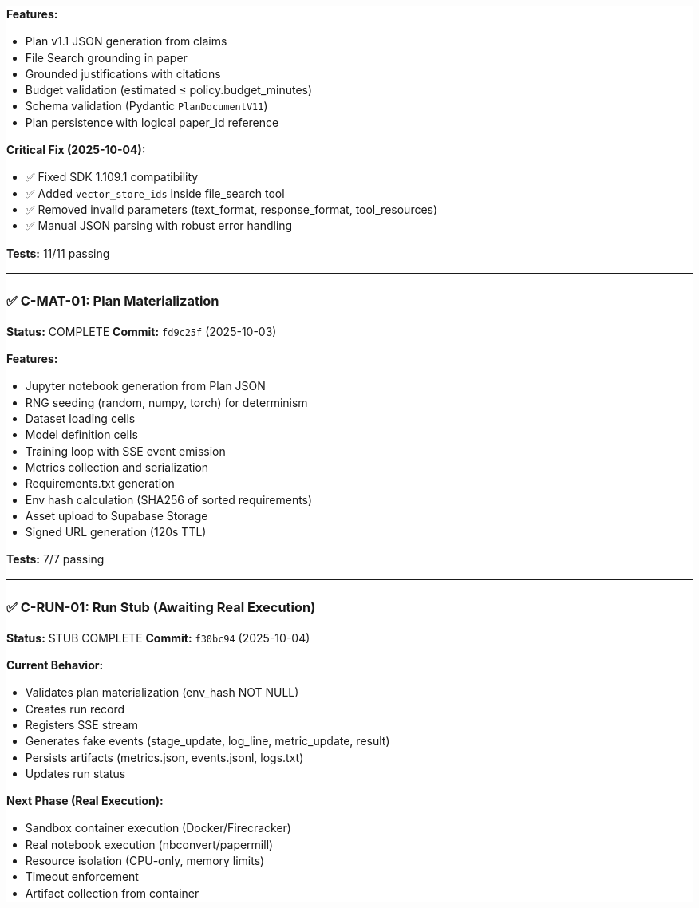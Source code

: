 **Features:**
- Plan v1.1 JSON generation from claims
- File Search grounding in paper
- Grounded justifications with citations
- Budget validation (estimated ≤ policy.budget_minutes)
- Schema validation (Pydantic `PlanDocumentV11`)
- Plan persistence with logical paper_id reference

**Critical Fix (2025-10-04):**
- ✅ Fixed SDK 1.109.1 compatibility
- ✅ Added `vector_store_ids` inside file_search tool
- ✅ Removed invalid parameters (text_format, response_format, tool_resources)
- ✅ Manual JSON parsing with robust error handling

**Tests:** 11/11 passing

---

### ✅ C-MAT-01: Plan Materialization
**Status:** COMPLETE
**Commit:** `fd9c25f` (2025-10-03)

**Features:**
- Jupyter notebook generation from Plan JSON
- RNG seeding (random, numpy, torch) for determinism
- Dataset loading cells
- Model definition cells
- Training loop with SSE event emission
- Metrics collection and serialization
- Requirements.txt generation
- Env hash calculation (SHA256 of sorted requirements)
- Asset upload to Supabase Storage
- Signed URL generation (120s TTL)

**Tests:** 7/7 passing

---

### ✅ C-RUN-01: Run Stub (Awaiting Real Execution)
**Status:** STUB COMPLETE
**Commit:** `f30bc94` (2025-10-04)

**Current Behavior:**
- Validates plan materialization (env_hash NOT NULL)
- Creates run record
- Registers SSE stream
- Generates fake events (stage_update, log_line, metric_update, result)
- Persists artifacts (metrics.json, events.jsonl, logs.txt)
- Updates run status

**Next Phase (Real Execution):**
- Sandbox container execution (Docker/Firecracker)
- Real notebook execution (nbconvert/papermill)
- Resource isolation (CPU-only, memory limits)
- Timeout enforcement
- Artifact collection from container
